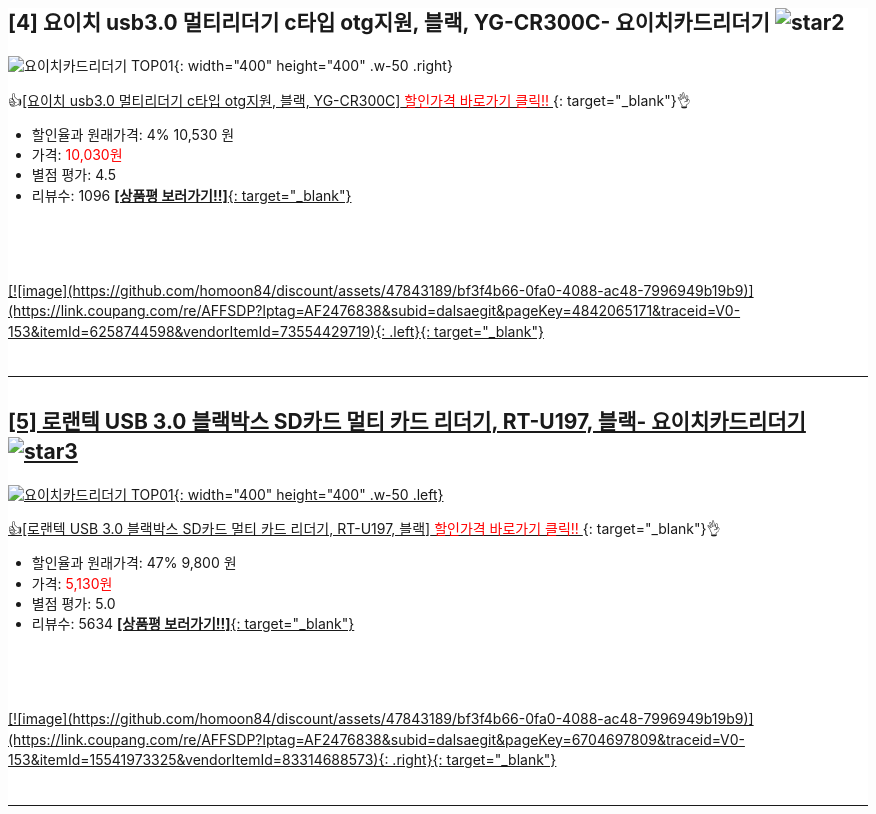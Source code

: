 
        
       
## [4] 요이치 usb3.0 멀티리더기 c타입 otg지원, 블랙, YG-CR300C- 요이치카드리더기  <img width="81" alt="star2" src="https://user-images.githubusercontent.com/78655692/151471960-29c5febe-c509-4c6d-99f4-a2203eb193c5.png">

![요이치카드리더기 TOP01](https://thumbnail9.coupangcdn.com/thumbnails/remote/230x230ex/image/rs_quotation_api/bg1eac4a/c0e81518914f472db0fc6d88a60e538a.jpg){: width="400" height="400" .w-50 .right}


👍<a href="https://link.coupang.com/re/AFFSDP?lptag=AF2476838&subid=dalsaegit&pageKey=4842065171&traceid=V0-153&itemId=6258744598&vendorItemId=73554429719">[요이치 usb3.0 멀티리더기 c타입 otg지원, 블랙, YG-CR300C]<font color=red> 할인가격 바로가기 클릭!! </font></a>{: target="_blank"}👌
<br>
- 할인율과 원래가격: 4%  10,530   원
- 가격: <span style='color:red'>10,030원</span>
- 별점 평가: 4.5
- 리뷰수: 1096 <a href="https://link.coupang.com/re/AFFSDP?lptag=AF2476838&subid=dalsaegit&pageKey=4842065171&traceid=V0-153&itemId=6258744598&vendorItemId=73554429719"> <strong>[상품평 보러가기!!]</strong>{: target="_blank"}
<br>
<br>
<br>
[![image](https://github.com/homoon84/discount/assets/47843189/bf3f4b66-0fa0-4088-ac48-7996949b19b9)](https://link.coupang.com/re/AFFSDP?lptag=AF2476838&subid=dalsaegit&pageKey=4842065171&traceid=V0-153&itemId=6258744598&vendorItemId=73554429719){: .left}{: target="_blank"}
<br>
<br>

---

        
       
## [5] 로랜텍 USB 3.0 블랙박스 SD카드 멀티 카드 리더기, RT-U197, 블랙- 요이치카드리더기  <img width="81" alt="star3" src="https://user-images.githubusercontent.com/78655692/151471989-9e21d7a8-a7b6-44b0-b598-2bb204b56b00.png">

![요이치카드리더기 TOP01](https://thumbnail10.coupangcdn.com/thumbnails/remote/230x230ex/image/retail/images/5020544994896152-16a98c93-daab-4d62-829b-9f4cd7503d51.jpg){: width="400" height="400" .w-50 .left}


👍<a href="https://link.coupang.com/re/AFFSDP?lptag=AF2476838&subid=dalsaegit&pageKey=6704697809&traceid=V0-153&itemId=15541973325&vendorItemId=83314688573">[로랜텍 USB 3.0 블랙박스 SD카드 멀티 카드 리더기, RT-U197, 블랙]<font color=red> 할인가격 바로가기 클릭!! </font></a>{: target="_blank"}👌
<br>
- 할인율과 원래가격: 47%  9,800   원
- 가격: <span style='color:red'>5,130원</span>
- 별점 평가: 5.0
- 리뷰수: 5634 <a href="https://link.coupang.com/re/AFFSDP?lptag=AF2476838&subid=dalsaegit&pageKey=6704697809&traceid=V0-153&itemId=15541973325&vendorItemId=83314688573"> <strong>[상품평 보러가기!!]</strong>{: target="_blank"}
<br>
<br>
<br>
[![image](https://github.com/homoon84/discount/assets/47843189/bf3f4b66-0fa0-4088-ac48-7996949b19b9)](https://link.coupang.com/re/AFFSDP?lptag=AF2476838&subid=dalsaegit&pageKey=6704697809&traceid=V0-153&itemId=15541973325&vendorItemId=83314688573){: .right}{: target="_blank"}
<br>
<br>

---